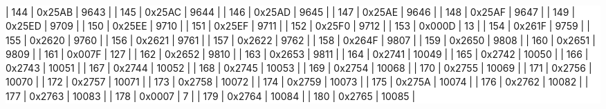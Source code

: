 |     144 | 0x25AB      |        9643 |
|     145 | 0x25AC      |        9644 |
|     146 | 0x25AD      |        9645 |
|     147 | 0x25AE      |        9646 |
|     148 | 0x25AF      |        9647 |
|     149 | 0x25ED      |        9709 |
|     150 | 0x25EE      |        9710 |
|     151 | 0x25EF      |        9711 |
|     152 | 0x25F0      |        9712 |
|     153 | 0x000D      |          13 |
|     154 | 0x261F      |        9759 |
|     155 | 0x2620      |        9760 |
|     156 | 0x2621      |        9761 |
|     157 | 0x2622      |        9762 |
|     158 | 0x264F      |        9807 |
|     159 | 0x2650      |        9808 |
|     160 | 0x2651      |        9809 |
|     161 | 0x007F      |         127 |
|     162 | 0x2652      |        9810 |
|     163 | 0x2653      |        9811 |
|     164 | 0x2741      |       10049 |
|     165 | 0x2742      |       10050 |
|     166 | 0x2743      |       10051 |
|     167 | 0x2744      |       10052 |
|     168 | 0x2745      |       10053 |
|     169 | 0x2754      |       10068 |
|     170 | 0x2755      |       10069 |
|     171 | 0x2756      |       10070 |
|     172 | 0x2757      |       10071 |
|     173 | 0x2758      |       10072 |
|     174 | 0x2759      |       10073 |
|     175 | 0x275A      |       10074 |
|     176 | 0x2762      |       10082 |
|     177 | 0x2763      |       10083 |
|     178 | 0x0007      |           7 |
|     179 | 0x2764      |       10084 |
|     180 | 0x2765      |       10085 |
